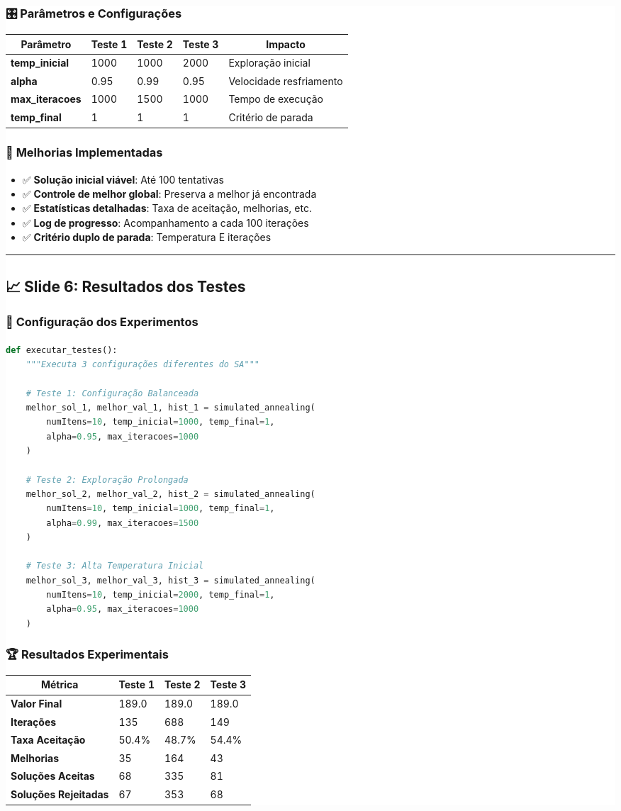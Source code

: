 ### 🎛️ **Parâmetros e Configurações**

| Parâmetro | Teste 1 | Teste 2 | Teste 3 | Impacto |
|-----------|---------|---------|---------|---------|
| **temp_inicial** | 1000 | 1000 | 2000 | Exploração inicial |
| **alpha** | 0.95 | 0.99 | 0.95 | Velocidade resfriamento |
| **max_iteracoes** | 1000 | 1500 | 1000 | Tempo de execução |
| **temp_final** | 1 | 1 | 1 | Critério de parada |

### 🔧 **Melhorias Implementadas**

- ✅ **Solução inicial viável**: Até 100 tentativas
- ✅ **Controle de melhor global**: Preserva a melhor já encontrada
- ✅ **Estatísticas detalhadas**: Taxa de aceitação, melhorias, etc.
- ✅ **Log de progresso**: Acompanhamento a cada 100 iterações
- ✅ **Critério duplo de parada**: Temperatura E iterações

---

## 📈 Slide 6: Resultados dos Testes

### 🧪 **Configuração dos Experimentos**

```python
def executar_testes():
    """Executa 3 configurações diferentes do SA"""
    
    # Teste 1: Configuração Balanceada
    melhor_sol_1, melhor_val_1, hist_1 = simulated_annealing(
        numItens=10, temp_inicial=1000, temp_final=1, 
        alpha=0.95, max_iteracoes=1000
    )
    
    # Teste 2: Exploração Prolongada  
    melhor_sol_2, melhor_val_2, hist_2 = simulated_annealing(
        numItens=10, temp_inicial=1000, temp_final=1,
        alpha=0.99, max_iteracoes=1500
    )
    
    # Teste 3: Alta Temperatura Inicial
    melhor_sol_3, melhor_val_3, hist_3 = simulated_annealing(
        numItens=10, temp_inicial=2000, temp_final=1,
        alpha=0.95, max_iteracoes=1000
    )
```

### 🏆 **Resultados Experimentais**

| Métrica | Teste 1 | Teste 2 | Teste 3 |
|---------|---------|---------|---------|
| **Valor Final** | 189.0 | 189.0 | 189.0 |
| **Iterações** | 135 | 688 | 149 |
| **Taxa Aceitação** | 50.4% | 48.7% | 54.4% |
| **Melhorias** | 35 | 164 | 43 |
| **Soluções Aceitas** | 68 | 335 | 81 |
| **Soluções Rejeitadas** | 67 | 353 | 68 |
